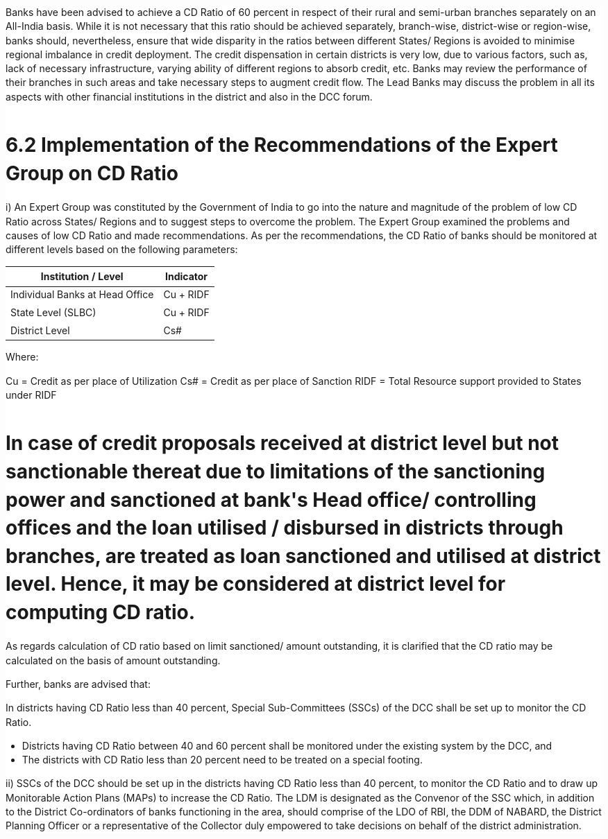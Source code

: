 Banks have been advised to achieve a CD Ratio of 60 percent in respect of their rural and semi-urban branches separately on an All-India basis. While it is not necessary that this ratio should be achieved separately, branch-wise, district-wise or region-wise, banks should, nevertheless, ensure that wide disparity in the ratios between different States/ Regions is avoided to minimise regional imbalance in credit deployment. The credit dispensation in certain districts is very low, due to various factors, such as, lack of necessary infrastructure, varying ability of different regions to absorb credit, etc. Banks may review the performance of their branches in such areas and take necessary steps to augment credit flow. The Lead Banks may discuss the problem in all its aspects with other financial institutions in the district and also in the DCC forum.

# **6.2 Implementation of the Recommendations of the Expert Group on CD Ratio**

i) An Expert Group was constituted by the Government of India to go into the nature and magnitude of the problem of low CD Ratio across States/ Regions and to suggest steps to overcome the problem. The Expert Group examined the problems and causes of low CD Ratio and made recommendations. As per the recommendations, the CD Ratio of banks should be monitored at different levels based on the following parameters:

| Institution / Level             | Indicator |
|---------------------------------|-----------|
| Individual Banks at Head Office | Cu + RIDF |
| State Level (SLBC)              | Cu + RIDF |
| District Level                  | Cs#       |

Where:

Cu = Credit as per place of Utilization Cs# = Credit as per place of Sanction RIDF = Total Resource support provided to States under RIDF

# In case of credit proposals received at district level but not sanctionable thereat due to limitations of the sanctioning power and sanctioned at bank's Head office/ controlling offices and the loan utilised / disbursed in districts through branches, are treated as loan sanctioned and utilised at district level. Hence, it may be considered at district level for computing CD ratio.

As regards calculation of CD ratio based on limit sanctioned/ amount outstanding, it is clarified that the CD ratio may be calculated on the basis of amount outstanding.

Further, banks are advised that:

In districts having CD Ratio less than 40 percent, Special Sub-Committees (SSCs) of the DCC shall be set up to monitor the CD Ratio.

- Districts having CD Ratio between 40 and 60 percent shall be monitored under the existing system by the DCC, and
- The districts with CD Ratio less than 20 percent need to be treated on a special footing.

ii) SSCs of the DCC should be set up in the districts having CD Ratio less than 40 percent, to monitor the CD Ratio and to draw up Monitorable Action Plans (MAPs) to increase the CD Ratio. The LDM is designated as the Convenor of the SSC which, in addition to the District Co-ordinators of banks functioning in the area, should comprise of the LDO of RBI, the DDM of NABARD, the District Planning Officer or a representative of the Collector duly empowered to take decisions on behalf of the district administration.
